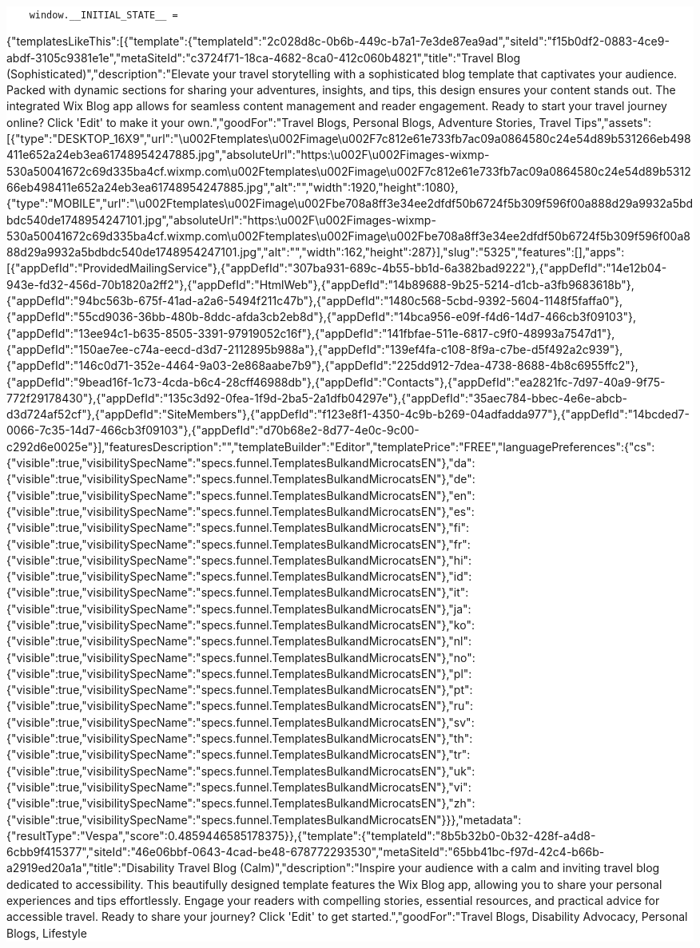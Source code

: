         window.__INITIAL_STATE__ =
{"templatesLikeThis":[{"template":{"templateId":"2c028d8c-0b6b-449c-b7a1-7e3de87ea9ad","siteId":"f15b0df2-0883-4ce9-abdf-3105c9381e1e","metaSiteId":"c3724f71-18ca-4682-8ca0-412c060b4821","title":"Travel Blog (Sophisticated)","description":"Elevate your travel storytelling with a sophisticated blog template that captivates your audience. Packed with dynamic sections for sharing your adventures, insights, and tips, this design ensures your content stands out. The integrated Wix Blog app allows for seamless content management and reader engagement. Ready to start your travel journey online? Click 'Edit' to make it your own.","goodFor":"Travel Blogs, Personal Blogs, Adventure Stories, Travel Tips","assets":[{"type":"DESKTOP_16X9","url":"\u002Ftemplates\u002Fimage\u002F7c812e61e733fb7ac09a0864580c24e54d89b531266eb498411e652a24eb3ea61748954247885.jpg","absoluteUrl":"https:\u002F\u002Fimages-wixmp-530a50041672c69d335ba4cf.wixmp.com\u002Ftemplates\u002Fimage\u002F7c812e61e733fb7ac09a0864580c24e54d89b531266eb498411e652a24eb3ea61748954247885.jpg","alt":"","width":1920,"height":1080},{"type":"MOBILE","url":"\u002Ftemplates\u002Fimage\u002Fbe708a8ff3e34ee2dfdf50b6724f5b309f596f00a888d29a9932a5bdbdc540de1748954247101.jpg","absoluteUrl":"https:\u002F\u002Fimages-wixmp-530a50041672c69d335ba4cf.wixmp.com\u002Ftemplates\u002Fimage\u002Fbe708a8ff3e34ee2dfdf50b6724f5b309f596f00a888d29a9932a5bdbdc540de1748954247101.jpg","alt":"","width":162,"height":287}],"slug":"5325","features":[],"apps":[{"appDefId":"ProvidedMailingService"},{"appDefId":"307ba931-689c-4b55-bb1d-6a382bad9222"},{"appDefId":"14e12b04-943e-fd32-456d-70b1820a2ff2"},{"appDefId":"HtmlWeb"},{"appDefId":"14b89688-9b25-5214-d1cb-a3fb9683618b"},{"appDefId":"94bc563b-675f-41ad-a2a6-5494f211c47b"},{"appDefId":"1480c568-5cbd-9392-5604-1148f5faffa0"},{"appDefId":"55cd9036-36bb-480b-8ddc-afda3cb2eb8d"},{"appDefId":"14bca956-e09f-f4d6-14d7-466cb3f09103"},{"appDefId":"13ee94c1-b635-8505-3391-97919052c16f"},{"appDefId":"141fbfae-511e-6817-c9f0-48993a7547d1"},{"appDefId":"150ae7ee-c74a-eecd-d3d7-2112895b988a"},{"appDefId":"139ef4fa-c108-8f9a-c7be-d5f492a2c939"},{"appDefId":"146c0d71-352e-4464-9a03-2e868aabe7b9"},{"appDefId":"225dd912-7dea-4738-8688-4b8c6955ffc2"},{"appDefId":"9bead16f-1c73-4cda-b6c4-28cff46988db"},{"appDefId":"Contacts"},{"appDefId":"ea2821fc-7d97-40a9-9f75-772f29178430"},{"appDefId":"135c3d92-0fea-1f9d-2ba5-2a1dfb04297e"},{"appDefId":"35aec784-bbec-4e6e-abcb-d3d724af52cf"},{"appDefId":"SiteMembers"},{"appDefId":"f123e8f1-4350-4c9b-b269-04adfadda977"},{"appDefId":"14bcded7-0066-7c35-14d7-466cb3f09103"},{"appDefId":"d70b68e2-8d77-4e0c-9c00-c292d6e0025e"}],"featuresDescription":"","templateBuilder":"Editor","templatePrice":"FREE","languagePreferences":{"cs":{"visible":true,"visibilitySpecName":"specs.funnel.TemplatesBulkandMicrocatsEN"},"da":{"visible":true,"visibilitySpecName":"specs.funnel.TemplatesBulkandMicrocatsEN"},"de":{"visible":true,"visibilitySpecName":"specs.funnel.TemplatesBulkandMicrocatsEN"},"en":{"visible":true,"visibilitySpecName":"specs.funnel.TemplatesBulkandMicrocatsEN"},"es":{"visible":true,"visibilitySpecName":"specs.funnel.TemplatesBulkandMicrocatsEN"},"fi":{"visible":true,"visibilitySpecName":"specs.funnel.TemplatesBulkandMicrocatsEN"},"fr":{"visible":true,"visibilitySpecName":"specs.funnel.TemplatesBulkandMicrocatsEN"},"hi":{"visible":true,"visibilitySpecName":"specs.funnel.TemplatesBulkandMicrocatsEN"},"id":{"visible":true,"visibilitySpecName":"specs.funnel.TemplatesBulkandMicrocatsEN"},"it":{"visible":true,"visibilitySpecName":"specs.funnel.TemplatesBulkandMicrocatsEN"},"ja":{"visible":true,"visibilitySpecName":"specs.funnel.TemplatesBulkandMicrocatsEN"},"ko":{"visible":true,"visibilitySpecName":"specs.funnel.TemplatesBulkandMicrocatsEN"},"nl":{"visible":true,"visibilitySpecName":"specs.funnel.TemplatesBulkandMicrocatsEN"},"no":{"visible":true,"visibilitySpecName":"specs.funnel.TemplatesBulkandMicrocatsEN"},"pl":{"visible":true,"visibilitySpecName":"specs.funnel.TemplatesBulkandMicrocatsEN"},"pt":{"visible":true,"visibilitySpecName":"specs.funnel.TemplatesBulkandMicrocatsEN"},"ru":{"visible":true,"visibilitySpecName":"specs.funnel.TemplatesBulkandMicrocatsEN"},"sv":{"visible":true,"visibilitySpecName":"specs.funnel.TemplatesBulkandMicrocatsEN"},"th":{"visible":true,"visibilitySpecName":"specs.funnel.TemplatesBulkandMicrocatsEN"},"tr":{"visible":true,"visibilitySpecName":"specs.funnel.TemplatesBulkandMicrocatsEN"},"uk":{"visible":true,"visibilitySpecName":"specs.funnel.TemplatesBulkandMicrocatsEN"},"vi":{"visible":true,"visibilitySpecName":"specs.funnel.TemplatesBulkandMicrocatsEN"},"zh":{"visible":true,"visibilitySpecName":"specs.funnel.TemplatesBulkandMicrocatsEN"}}},"metadata":{"resultType":"Vespa","score":0.4859446585178375}},{"template":{"templateId":"8b5b32b0-0b32-428f-a4d8-6cbb9f415377","siteId":"46e06bbf-0643-4cad-be48-678772293530","metaSiteId":"65bb41bc-f97d-42c4-b66b-a2919ed20a1a","title":"Disability Travel Blog (Calm)","description":"Inspire your audience with a calm and inviting travel blog dedicated to accessibility. This beautifully designed template features the Wix Blog app, allowing you to share your personal experiences and tips effortlessly. Engage your readers with compelling stories, essential resources, and practical advice for accessible travel. Ready to share your journey? Click 'Edit' to get started.","goodFor":"Travel Blogs, Disability Advocacy, Personal Blogs, Lifestyle
